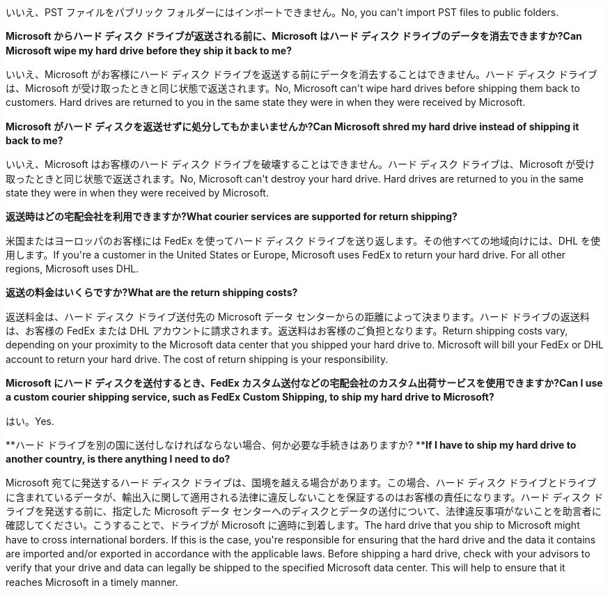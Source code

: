<span data-ttu-id="7d0a1-248">いいえ、PST ファイルをパブリック フォルダーにはインポートできません。</span><span class="sxs-lookup"><span data-stu-id="7d0a1-248">No, you can't import PST files to public folders.</span></span>
  
 <span data-ttu-id="7d0a1-249">**Microsoft からハード ディスク ドライブが返送される前に、Microsoft はハード ディスク ドライブのデータを消去できますか?**</span><span class="sxs-lookup"><span data-stu-id="7d0a1-249">**Can Microsoft wipe my hard drive before they ship it back to me?**</span></span>
  
<span data-ttu-id="7d0a1-p136">いいえ、Microsoft がお客様にハード ディスク ドライブを返送する前にデータを消去することはできません。ハード ディスク ドライブは、Microsoft が受け取ったときと同じ状態で返送されます。</span><span class="sxs-lookup"><span data-stu-id="7d0a1-p136">No, Microsoft can't wipe hard drives before shipping them back to customers. Hard drives are returned to you in the same state they were in when they were received by Microsoft.</span></span>
  
 <span data-ttu-id="7d0a1-252">**Microsoft がハード ディスクを返送せずに処分してもかまいませんか?**</span><span class="sxs-lookup"><span data-stu-id="7d0a1-252">**Can Microsoft shred my hard drive instead of shipping it back to me?**</span></span>
  
<span data-ttu-id="7d0a1-p137">いいえ、Microsoft はお客様のハード ディスク ドライブを破壊することはできません。ハード ディスク ドライブは、Microsoft が受け取ったときと同じ状態で返送されます。</span><span class="sxs-lookup"><span data-stu-id="7d0a1-p137">No, Microsoft can't destroy your hard drive. Hard drives are returned to you in the same state they were in when they were received by Microsoft.</span></span>
  
 <span data-ttu-id="7d0a1-255">**返送時はどの宅配会社を利用できますか?**</span><span class="sxs-lookup"><span data-stu-id="7d0a1-255">**What courier services are supported for return shipping?**</span></span>
  
<span data-ttu-id="7d0a1-p138">米国またはヨーロッパのお客様には FedEx を使ってハード ディスク ドライブを送り返します。その他すべての地域向けには、DHL を使用します。</span><span class="sxs-lookup"><span data-stu-id="7d0a1-p138">If you're a customer in the United States or Europe, Microsoft uses FedEx to return your hard drive. For all other regions, Microsoft uses DHL.</span></span>
  
 <span data-ttu-id="7d0a1-258">**返送の料金はいくらですか?**</span><span class="sxs-lookup"><span data-stu-id="7d0a1-258">**What are the return shipping costs?**</span></span>
  
<span data-ttu-id="7d0a1-p139">返送料金は、ハード ディスク ドライブ送付先の Microsoft データ センターからの距離によって決まります。ハード ドライブの返送料は、お客様の FedEx または DHL アカウントに請求されます。返送料はお客様のご負担となります。</span><span class="sxs-lookup"><span data-stu-id="7d0a1-p139">Return shipping costs vary, depending on your proximity to the Microsoft data center that you shipped your hard drive to. Microsoft will bill your FedEx or DHL account to return your hard drive. The cost of return shipping is your responsibility.</span></span>
  
 <span data-ttu-id="7d0a1-262">**Microsoft にハード ディスクを送付するとき、FedEx カスタム送付などの宅配会社のカスタム出荷サービスを使用できますか?**</span><span class="sxs-lookup"><span data-stu-id="7d0a1-262">**Can I use a custom courier shipping service, such as FedEx Custom Shipping, to ship my hard drive to Microsoft?**</span></span>
  
<span data-ttu-id="7d0a1-263">はい。</span><span class="sxs-lookup"><span data-stu-id="7d0a1-263">Yes.</span></span>
  
 <span data-ttu-id="7d0a1-264">\*\*ハード ドライブを別の国に送付しなければならない場合、何か必要な手続きはありますか? \*\*</span><span class="sxs-lookup"><span data-stu-id="7d0a1-264">**If I have to ship my hard drive to another country, is there anything I need to do?**</span></span>
  
<span data-ttu-id="7d0a1-p140">Microsoft 宛てに発送するハード ディスク ドライブは、国境を越える場合があります。この場合、ハード ディスク ドライブとドライブに含まれているデータが、輸出入に関して適用される法律に違反しないことを保証するのはお客様の責任になります。ハード ディスク ドライブを発送する前に、指定した Microsoft データ センターへのディスクとデータの送付について、法律違反事項がないことを助言者に確認してください。こうすることで、ドライブが Microsoft に適時に到着します。</span><span class="sxs-lookup"><span data-stu-id="7d0a1-p140">The hard drive that you ship to Microsoft might have to cross international borders. If this is the case, you're responsible for ensuring that the hard drive and the data it contains are imported and/or exported in accordance with the applicable laws. Before shipping a hard drive, check with your advisors to verify that your drive and data can legally be shipped to the specified Microsoft data center. This will help to ensure that it reaches Microsoft in a timely manner.</span></span>
